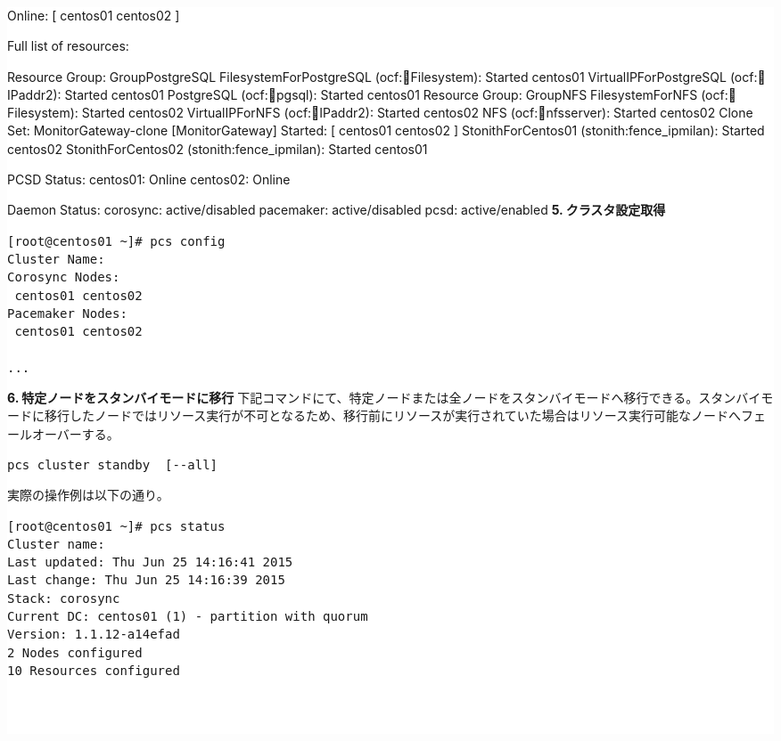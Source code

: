 
Online: [ centos01 centos02 ]

Full list of resources:

 Resource Group: GroupPostgreSQL
     FilesystemForPostgreSQL    (ocf::heartbeat:Filesystem):    Started centos01
     VirtualIPForPostgreSQL    (ocf::heartbeat:IPaddr2):       Started centos01
     PostgreSQL    (ocf::heartbeat:pgsql): Started centos01
 Resource Group: GroupNFS
     FilesystemForNFS   (ocf::heartbeat:Filesystem):    Started centos02
     VirtualIPForNFS   (ocf::heartbeat:IPaddr2):       Started centos02
     NFS   (ocf::heartbeat:nfsserver):     Started centos02
 Clone Set: MonitorGateway-clone [MonitorGateway]
     Started: [ centos01 centos02 ]
 StonithForCentos01    (stonith:fence_ipmilan):        Started centos02
 StonithForCentos02    (stonith:fence_ipmilan):        Started centos01

PCSD Status:
  centos01: Online
  centos02: Online

Daemon Status:
  corosync: active/disabled
  pacemaker: active/disabled
  pcsd: active/enabled
</pre>
**5. クラスタ設定取得**
<pre>
[root@centos01 ~]# pcs config
Cluster Name:
Corosync Nodes:
 centos01 centos02
Pacemaker Nodes:
 centos01 centos02

...
</pre>
**6. 特定ノードをスタンバイモードに移行**
下記コマンドにて、特定ノードまたは全ノードをスタンバイモードへ移行できる。スタンバイモードに移行したノードではリソース実行が不可となるため、移行前にリソースが実行されていた場合はリソース実行可能なノードへフェールオーバーする。
<pre>
pcs cluster standby <node name> [--all]
</pre>
実際の操作例は以下の通り。
<pre>
[root@centos01 ~]# pcs status
Cluster name:
Last updated: Thu Jun 25 14:16:41 2015
Last change: Thu Jun 25 14:16:39 2015
Stack: corosync
Current DC: centos01 (1) - partition with quorum
Version: 1.1.12-a14efad
2 Nodes configured
10 Resources configured
